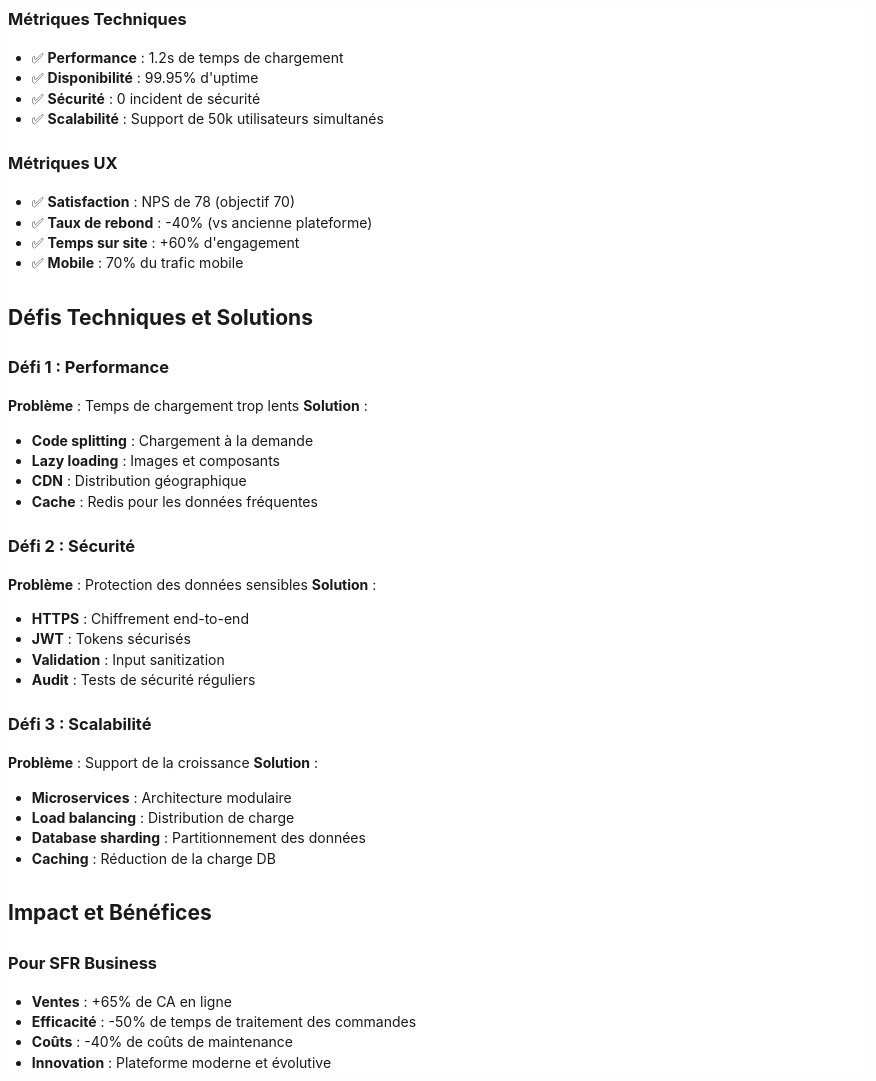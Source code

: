 ### Métriques Techniques

- ✅ **Performance** : 1.2s de temps de chargement
- ✅ **Disponibilité** : 99.95% d'uptime
- ✅ **Sécurité** : 0 incident de sécurité
- ✅ **Scalabilité** : Support de 50k utilisateurs simultanés

### Métriques UX

- ✅ **Satisfaction** : NPS de 78 (objectif 70)
- ✅ **Taux de rebond** : -40% (vs ancienne plateforme)
- ✅ **Temps sur site** : +60% d'engagement
- ✅ **Mobile** : 70% du trafic mobile

## Défis Techniques et Solutions

### Défi 1 : Performance

**Problème** : Temps de chargement trop lents
**Solution** :

- **Code splitting** : Chargement à la demande
- **Lazy loading** : Images et composants
- **CDN** : Distribution géographique
- **Cache** : Redis pour les données fréquentes

### Défi 2 : Sécurité

**Problème** : Protection des données sensibles
**Solution** :

- **HTTPS** : Chiffrement end-to-end
- **JWT** : Tokens sécurisés
- **Validation** : Input sanitization
- **Audit** : Tests de sécurité réguliers

### Défi 3 : Scalabilité

**Problème** : Support de la croissance
**Solution** :

- **Microservices** : Architecture modulaire
- **Load balancing** : Distribution de charge
- **Database sharding** : Partitionnement des données
- **Caching** : Réduction de la charge DB

## Impact et Bénéfices

### Pour SFR Business

- **Ventes** : +65% de CA en ligne
- **Efficacité** : -50% de temps de traitement des commandes
- **Coûts** : -40% de coûts de maintenance
- **Innovation** : Plateforme moderne et évolutive
